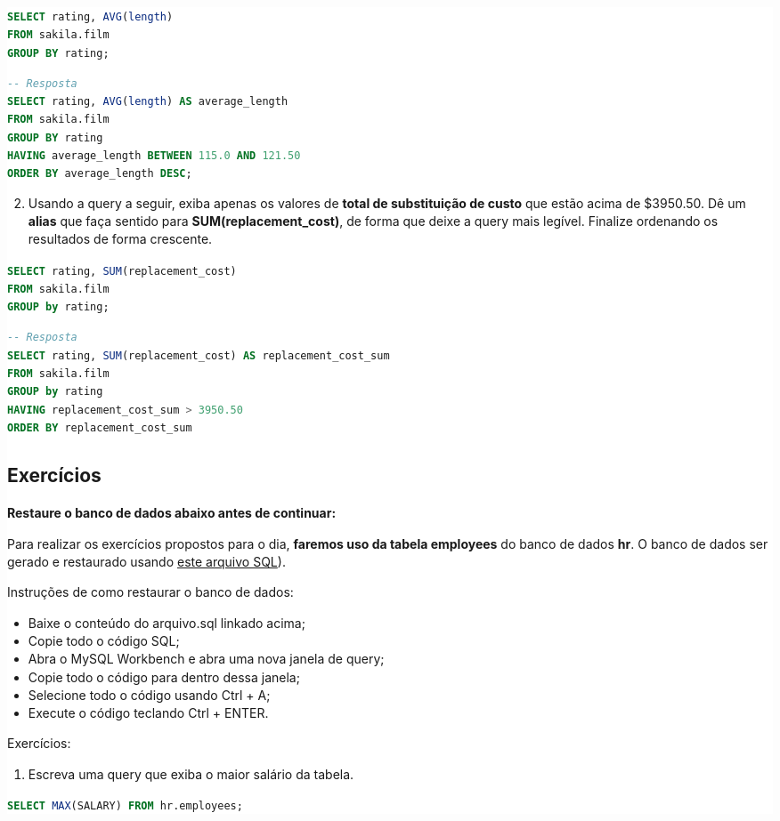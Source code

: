 ```sql
SELECT rating, AVG(length)
FROM sakila.film
GROUP BY rating;
```

```sql
-- Resposta
SELECT rating, AVG(length) AS average_length
FROM sakila.film
GROUP BY rating
HAVING average_length BETWEEN 115.0 AND 121.50
ORDER BY average_length DESC;
```

2. Usando a query a seguir, exiba apenas os valores de **total de substituição de custo** que estão acima de $3950.50. Dê um **alias** que faça sentido para **SUM(replacement_cost)**, de forma que deixe a query mais legível. Finalize ordenando os resultados de forma crescente.

```sql
SELECT rating, SUM(replacement_cost)
FROM sakila.film
GROUP by rating;
```

```sql
-- Resposta
SELECT rating, SUM(replacement_cost) AS replacement_cost_sum
FROM sakila.film
GROUP by rating
HAVING replacement_cost_sum > 3950.50
ORDER BY replacement_cost_sum
```

## Exercícios

**Restaure o banco de dados abaixo antes de continuar:**

Para realizar os exercícios propostos para o dia, **faremos uso da tabela employees** do banco de dados **hr**. O banco de dados ser gerado e restaurado usando [este arquivo SQL](https://s3.us-east-2.amazonaws.com/assets.app.betrybe.com/back-end/sql/hr-cebf8bc2a5bb252bc470ae28943604c6.sql)).

Instruções de como restaurar o banco de dados:

* Baixe o conteúdo do arquivo.sql linkado acima;
* Copie todo o código SQL;
* Abra o MySQL Workbench e abra uma nova janela de query;
* Copie todo o código para dentro dessa janela;
* Selecione todo o código usando Ctrl + A;
* Execute o código teclando Ctrl + ENTER.

Exercícios:

1. Escreva uma query que exiba o maior salário da tabela.

```sql
SELECT MAX(SALARY) FROM hr.employees;
```
